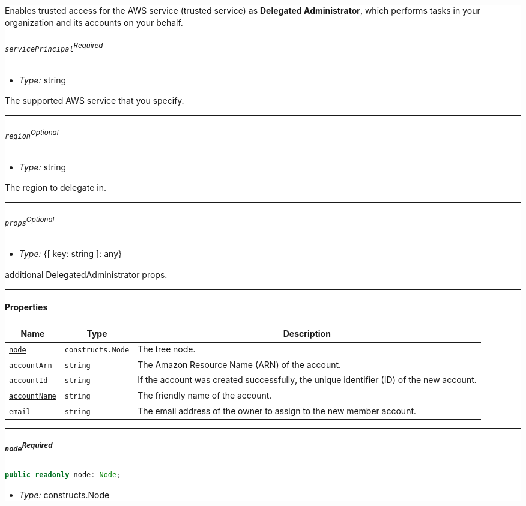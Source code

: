 Enables trusted access for the AWS service (trusted service) as <strong>Delegated Administrator</strong>, which performs tasks in your organization and its accounts on your behalf.

###### `servicePrincipal`<sup>Required</sup> <a name="servicePrincipal" id="@rocketleap/cdk-organizations.IAccount.delegateAdministrator.parameter.servicePrincipal"></a>

- *Type:* string

The supported AWS service that you specify.

---

###### `region`<sup>Optional</sup> <a name="region" id="@rocketleap/cdk-organizations.IAccount.delegateAdministrator.parameter.region"></a>

- *Type:* string

The region to delegate in.

---

###### `props`<sup>Optional</sup> <a name="props" id="@rocketleap/cdk-organizations.IAccount.delegateAdministrator.parameter.props"></a>

- *Type:* {[ key: string ]: any}

additional DelegatedAdministrator props.

---

#### Properties <a name="Properties" id="Properties"></a>

| **Name** | **Type** | **Description** |
| --- | --- | --- |
| <code><a href="#@rocketleap/cdk-organizations.IAccount.property.node">node</a></code> | <code>constructs.Node</code> | The tree node. |
| <code><a href="#@rocketleap/cdk-organizations.IAccount.property.accountArn">accountArn</a></code> | <code>string</code> | The Amazon Resource Name (ARN) of the account. |
| <code><a href="#@rocketleap/cdk-organizations.IAccount.property.accountId">accountId</a></code> | <code>string</code> | If the account was created successfully, the unique identifier (ID) of the new account. |
| <code><a href="#@rocketleap/cdk-organizations.IAccount.property.accountName">accountName</a></code> | <code>string</code> | The friendly name of the account. |
| <code><a href="#@rocketleap/cdk-organizations.IAccount.property.email">email</a></code> | <code>string</code> | The email address of the owner to assign to the new member account. |

---

##### `node`<sup>Required</sup> <a name="node" id="@rocketleap/cdk-organizations.IAccount.property.node"></a>

```typescript
public readonly node: Node;
```

- *Type:* constructs.Node
